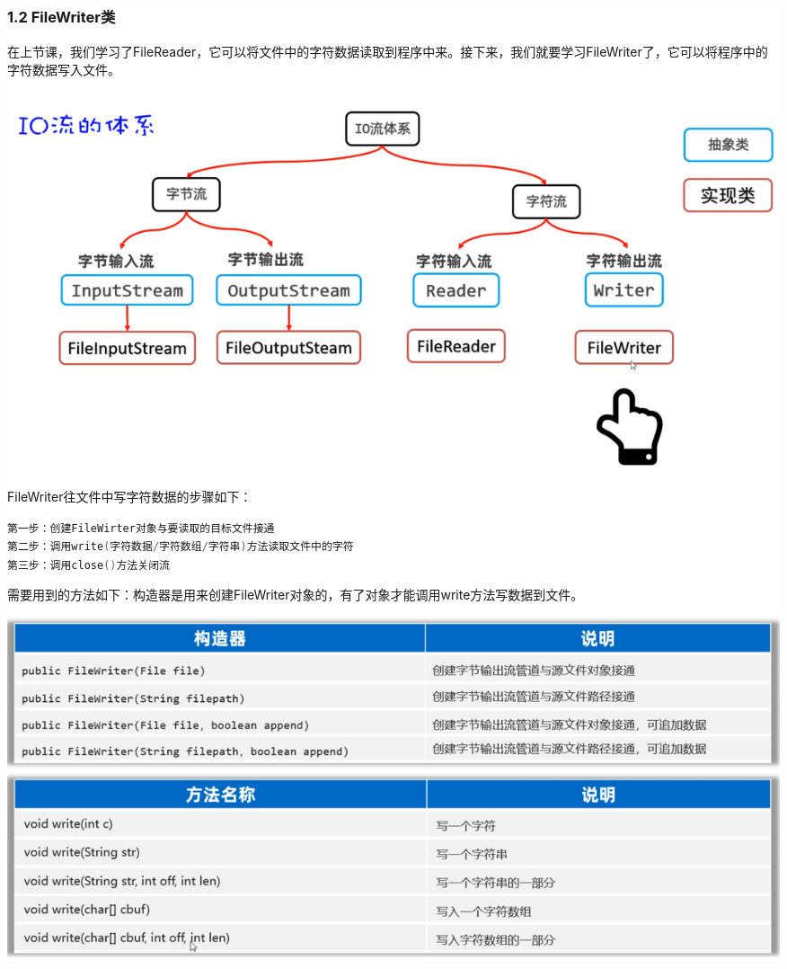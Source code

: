 ### 1.2 FileWriter类

在上节课，我们学习了FileReader，它可以将文件中的字符数据读取到程序中来。接下来，我们就要学习FileWriter了，它可以将程序中的字符数据写入文件。

![1667915174777](/image/java/JavaSE/进阶/IO流(二)/1667915174777.png)

FileWriter往文件中写字符数据的步骤如下：

```java
第一步：创建FileWirter对象与要读取的目标文件接通
第二步：调用write(字符数据/字符数组/字符串)方法读取文件中的字符
第三步：调用close()方法关闭流
```

需要用到的方法如下：构造器是用来创建FileWriter对象的，有了对象才能调用write方法写数据到文件。

![1667915265102](/image/java/JavaSE/进阶/IO流(二)/1667915265102.png)
